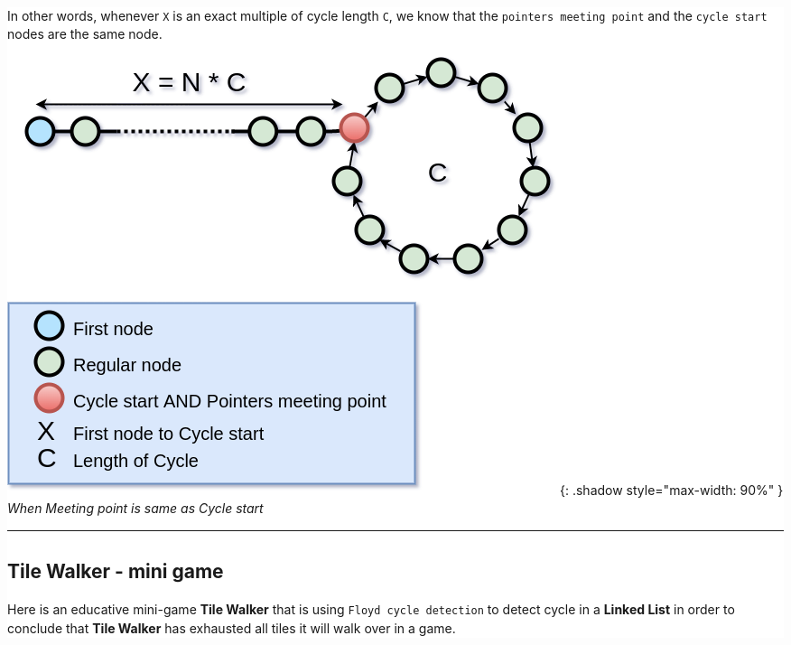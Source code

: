 In other words, whenever `X` is an exact multiple of cycle length `C`, we know that the `pointers meeting point` and the `cycle start` nodes are the same node.

![When Meeting point is same as Cycle start](/assets/img/posts/2022-08-21-floyd-cycle-detection/when_meeting_point_is_same_as_cycle_start.png){: .shadow style="max-width: 90%" }
_When Meeting point is same as Cycle start_

---

## Tile Walker - mini game

Here is an educative mini-game **Tile Walker** that is using `Floyd cycle detection` to detect cycle in a **Linked List** in order to conclude that **Tile Walker** has exhausted all tiles it will walk over in a game.
